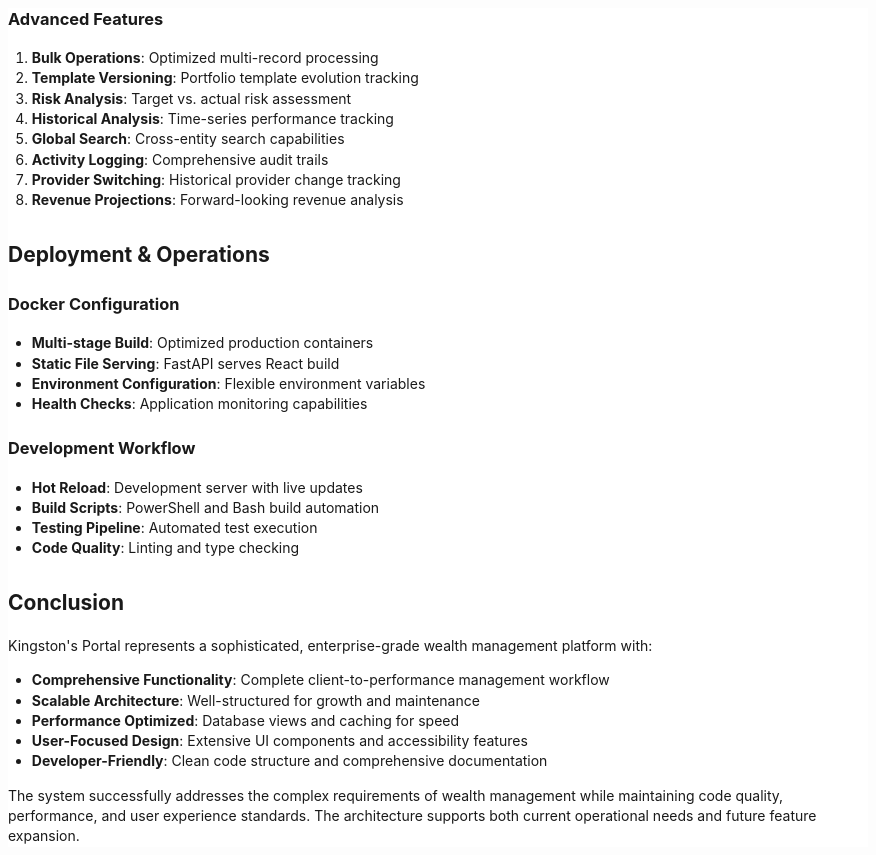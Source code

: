 ### Advanced Features
1. **Bulk Operations**: Optimized multi-record processing
2. **Template Versioning**: Portfolio template evolution tracking
3. **Risk Analysis**: Target vs. actual risk assessment
4. **Historical Analysis**: Time-series performance tracking
5. **Global Search**: Cross-entity search capabilities
6. **Activity Logging**: Comprehensive audit trails
7. **Provider Switching**: Historical provider change tracking
8. **Revenue Projections**: Forward-looking revenue analysis

## Deployment & Operations

### Docker Configuration
- **Multi-stage Build**: Optimized production containers
- **Static File Serving**: FastAPI serves React build
- **Environment Configuration**: Flexible environment variables
- **Health Checks**: Application monitoring capabilities

### Development Workflow
- **Hot Reload**: Development server with live updates
- **Build Scripts**: PowerShell and Bash build automation
- **Testing Pipeline**: Automated test execution
- **Code Quality**: Linting and type checking

## Conclusion

Kingston's Portal represents a sophisticated, enterprise-grade wealth management platform with:

- **Comprehensive Functionality**: Complete client-to-performance management workflow
- **Scalable Architecture**: Well-structured for growth and maintenance
- **Performance Optimized**: Database views and caching for speed
- **User-Focused Design**: Extensive UI components and accessibility features
- **Developer-Friendly**: Clean code structure and comprehensive documentation

The system successfully addresses the complex requirements of wealth management while maintaining code quality, performance, and user experience standards. The architecture supports both current operational needs and future feature expansion. 